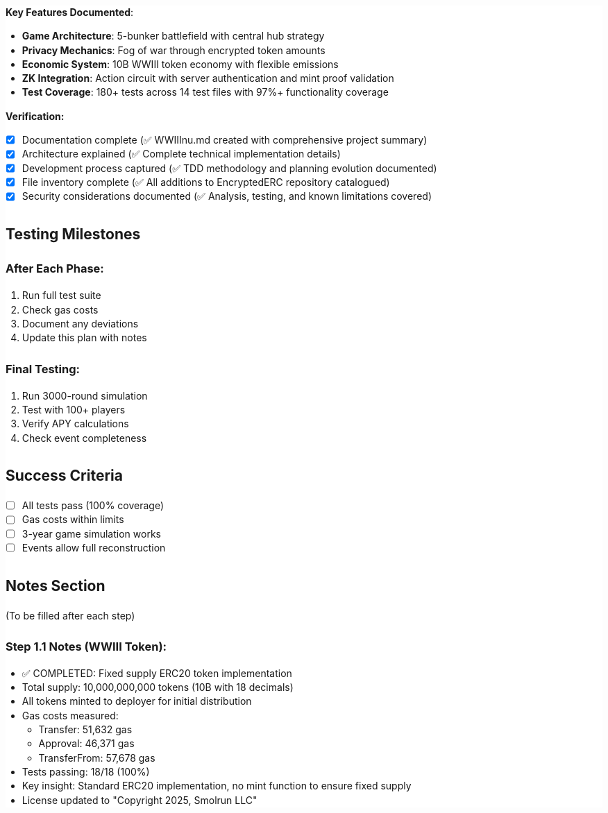 **Key Features Documented**:
- **Game Architecture**: 5-bunker battlefield with central hub strategy
- **Privacy Mechanics**: Fog of war through encrypted token amounts
- **Economic System**: 10B WWIII token economy with flexible emissions
- **ZK Integration**: Action circuit with server authentication and mint proof validation
- **Test Coverage**: 180+ tests across 14 test files with 97%+ functionality coverage

**Verification:**
- [x] Documentation complete (✅ WWIIInu.md created with comprehensive project summary)
- [x] Architecture explained (✅ Complete technical implementation details)
- [x] Development process captured (✅ TDD methodology and planning evolution documented)
- [x] File inventory complete (✅ All additions to EncryptedERC repository catalogued)
- [x] Security considerations documented (✅ Analysis, testing, and known limitations covered)

## Testing Milestones

### After Each Phase:
1. Run full test suite
2. Check gas costs
3. Document any deviations
4. Update this plan with notes

### Final Testing:
1. Run 3000-round simulation
2. Test with 100+ players
3. Verify APY calculations
4. Check event completeness

## Success Criteria

- [ ] All tests pass (100% coverage)
- [ ] Gas costs within limits
- [ ] 3-year game simulation works
- [ ] Events allow full reconstruction

## Notes Section
(To be filled after each step)

### Step 1.1 Notes (WWIII Token):
- ✅ COMPLETED: Fixed supply ERC20 token implementation
- Total supply: 10,000,000,000 tokens (10B with 18 decimals)
- All tokens minted to deployer for initial distribution
- Gas costs measured:
  - Transfer: 51,632 gas
  - Approval: 46,371 gas  
  - TransferFrom: 57,678 gas
- Tests passing: 18/18 (100%)
- Key insight: Standard ERC20 implementation, no mint function to ensure fixed supply
- License updated to "Copyright 2025, Smolrun LLC"
